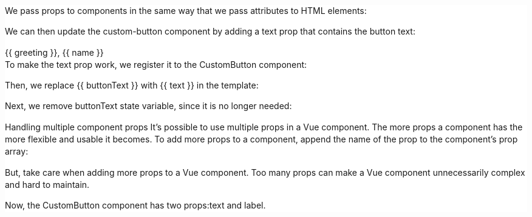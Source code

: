 We pass props to components in the same way that we pass attributes to HTML elements:

<component prop="value"></component>
We can then update the custom-button component by adding a text prop that contains the button text:

<div id="app">
    {{ greeting }}, {{ name }}
    <CustomButton text="Click me!"></CustomButton>
</div>
To make the text prop work, we register it to the CustomButton component:

<script>
    const CustomButton = {
        template: "#custom-button",
        data: function () {
            return {
                'buttonText': "Click me!"
            }
        },
>       props: ['text']
    }

    // some lines are hidden
</script>
Then, we replace {{ buttonText }} with {{ text }} in the template:

<script type="vue-template" id="custom-button">
    <button>{{ text }}</button>
</script>
Next, we remove buttonText state variable, since it is no longer needed:

<script>
    const CustomButton = {
        template: "#custom-button",
        props: ['text'],
    }

    // some lines are hidden
</script>
Handling multiple component props
It’s possible to use multiple props in a Vue component. The more props a component has the more flexible and usable it becomes. To add more props to a component, append the name of the prop to the component’s prop array:

<script>
    const CustomButton = {
        template: "#custom-button",
>       props: ['text', 'label'],
    }

    // some lines are hidden
</script>
But, take care when adding more props to a Vue component. Too many props can make a Vue component unnecessarily complex and hard to maintain.

Now, the CustomButton component has two props:text and label.
